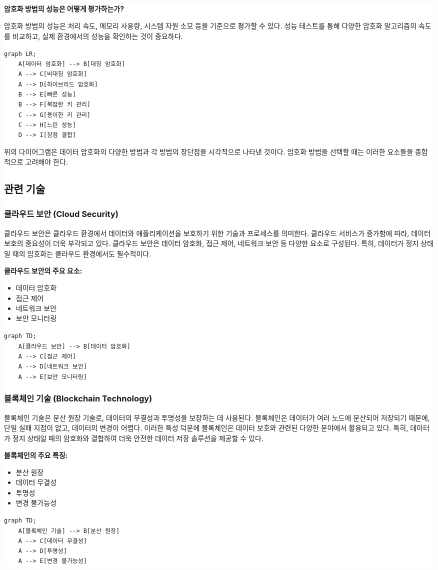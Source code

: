 **암호화 방법의 성능은 어떻게 평가하는가?**

암호화 방법의 성능은 처리 속도, 메모리 사용량, 시스템 자원 소모 등을 기준으로 평가할 수 있다. 성능 테스트를 통해 다양한 암호화 알고리즘의 속도를 비교하고, 실제 환경에서의 성능을 확인하는 것이 중요하다.

```mermaid
graph LR;
    A[데이터 암호화] --> B[대칭 암호화]
    A --> C[비대칭 암호화]
    A --> D[하이브리드 암호화]
    B --> E[빠른 성능]
    B --> F[복잡한 키 관리]
    C --> G[용이한 키 관리]
    C --> H[느린 성능]
    D --> I[장점 결합]
```

위의 다이어그램은 데이터 암호화의 다양한 방법과 각 방법의 장단점을 시각적으로 나타낸 것이다. 암호화 방법을 선택할 때는 이러한 요소들을 종합적으로 고려해야 한다.



## 관련 기술

### 클라우드 보안 (Cloud Security)

클라우드 보안은 클라우드 환경에서 데이터와 애플리케이션을 보호하기 위한 기술과 프로세스를 의미한다. 클라우드 서비스가 증가함에 따라, 데이터 보호의 중요성이 더욱 부각되고 있다. 클라우드 보안은 데이터 암호화, 접근 제어, 네트워크 보안 등 다양한 요소로 구성된다. 특히, 데이터가 정지 상태일 때의 암호화는 클라우드 환경에서도 필수적이다.

**클라우드 보안의 주요 요소:**

- 데이터 암호화
- 접근 제어
- 네트워크 보안
- 보안 모니터링

```mermaid
graph TD;
    A[클라우드 보안] --> B[데이터 암호화]
    A --> C[접근 제어]
    A --> D[네트워크 보안]
    A --> E[보안 모니터링]
```

### 블록체인 기술 (Blockchain Technology)

블록체인 기술은 분산 원장 기술로, 데이터의 무결성과 투명성을 보장하는 데 사용된다. 블록체인은 데이터가 여러 노드에 분산되어 저장되기 때문에, 단일 실패 지점이 없고, 데이터의 변경이 어렵다. 이러한 특성 덕분에 블록체인은 데이터 보호와 관련된 다양한 분야에서 활용되고 있다. 특히, 데이터가 정지 상태일 때의 암호화와 결합하여 더욱 안전한 데이터 저장 솔루션을 제공할 수 있다.

**블록체인의 주요 특징:**

- 분산 원장
- 데이터 무결성
- 투명성
- 변경 불가능성

```mermaid
graph TD;
    A[블록체인 기술] --> B[분산 원장]
    A --> C[데이터 무결성]
    A --> D[투명성]
    A --> E[변경 불가능성]
```
